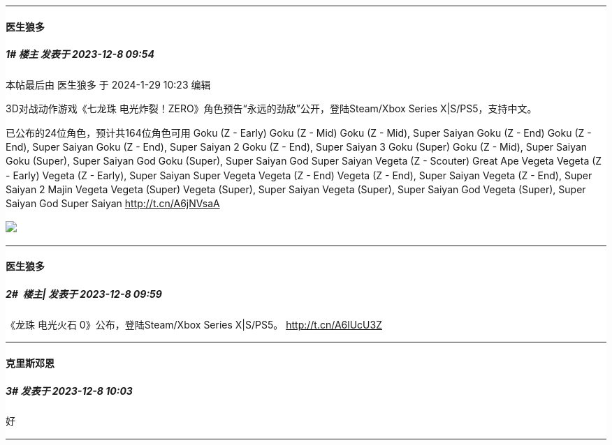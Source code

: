 
*****

####  医生狼多  
##### 1#       楼主       发表于 2023-12-8 09:54

 本帖最后由 医生狼多 于 2024-1-29 10:23 编辑 

3D对战动作游戏《七龙珠 电光炸裂！ZERO》角色预告“永远的劲敌”公开，登陆Steam/Xbox Series X|S/PS5，支持中文。

已公布的24位角色，预计共164位角色可用
Goku (Z - Early)
Goku (Z - Mid)
Goku (Z - Mid), Super Saiyan
Goku (Z - End)
Goku (Z - End), Super Saiyan
Goku (Z - End), Super Saiyan 2
Goku (Z - End), Super Saiyan 3
Goku (Super)
Goku (Z - Mid), Super Saiyan
Goku (Super), Super Saiyan God
Goku (Super), Super Saiyan God Super Saiyan
Vegeta (Z - Scouter)
Great Ape Vegeta
Vegeta (Z - Early)
Vegeta (Z - Early), Super Saiyan
Super Vegeta
Vegeta (Z - End)
Vegeta (Z - End), Super Saiyan
Vegeta (Z - End), Super Saiyan 2
Majin Vegeta
Vegeta (Super)
Vegeta (Super), Super Saiyan
Vegeta (Super), Super Saiyan God
Vegeta (Super), Super Saiyan God Super Saiyan
 http://t.cn/A6jNVsaA ​​​

<img src="https://p.sda1.dev/14/ac072c75574934d891c0379305dbc99b/CMP_20231208095417681.jpg" referrerpolicy="no-referrer">

*****

####  医生狼多  
##### 2#         楼主| 发表于 2023-12-8 09:59

《龙珠 电光火石 0》公布，登陆Steam/Xbox Series X|S/PS5。 http://t.cn/A6lUcU3Z ​​​

*****

####  克里斯邓恩  
##### 3#       发表于 2023-12-8 10:03

好

*****
